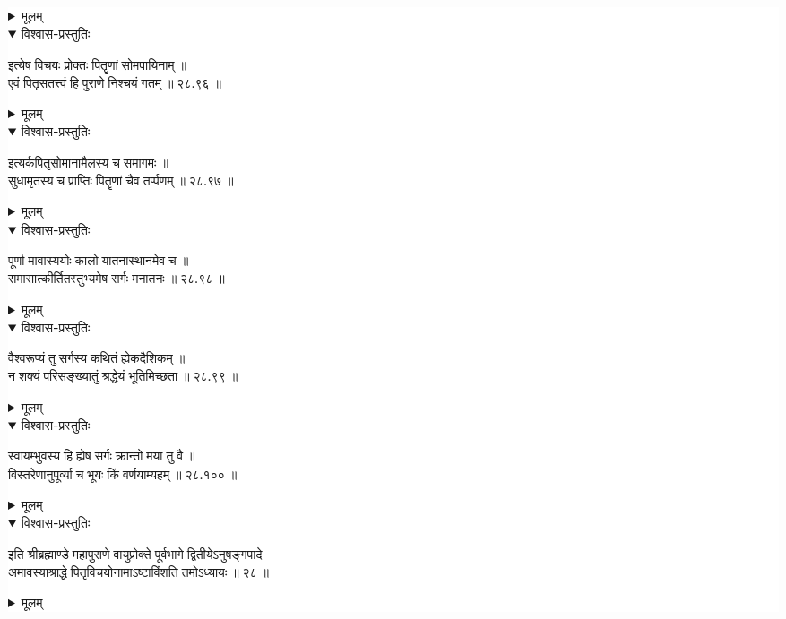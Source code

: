 <details><summary>मूलम्</summary></details>

<details open><summary>विश्वास-प्रस्तुतिः</summary>

इत्येष विचयः प्रोक्तः पितॄणां सोमपायिनाम् ॥  
एवं पितृसतत्त्वं हि पुराणे निश्चयं गतम् ॥ २८.९६ ॥
</details>

<details><summary>मूलम्</summary></details>

<details open><summary>विश्वास-प्रस्तुतिः</summary>

इत्यर्कपितृसोमानामैलस्य च समागमः ॥  
सुधामृतस्य च प्राप्तिः पितॄणां चैव तर्प्पणम् ॥ २८.९७ ॥
</details>

<details><summary>मूलम्</summary></details>

<details open><summary>विश्वास-प्रस्तुतिः</summary>

पूर्णा मावास्ययोः कालो यातनास्थानमेव च ॥  
समासात्कीर्तितस्तुभ्यमेष सर्गः मनातनः ॥ २८.९८ ॥
</details>

<details><summary>मूलम्</summary></details>

<details open><summary>विश्वास-प्रस्तुतिः</summary>

वैश्वरूप्यं तु सर्गस्य कथितं ह्येकदैशिकम् ॥  
न शक्यं परिसङ्ख्यातुं श्रद्धेयं भूतिमिच्छता ॥ २८.९९ ॥
</details>

<details><summary>मूलम्</summary></details>

<details open><summary>विश्वास-प्रस्तुतिः</summary>

स्वायम्भुवस्य हि ह्येष सर्गः क्रान्तो मया तु वै ॥  
विस्तरेणानुपूर्व्या च भूयः किं वर्णयाम्यहम् ॥ २८.१०० ॥
</details>

<details><summary>मूलम्</summary></details>

<details open><summary>विश्वास-प्रस्तुतिः</summary>

इति श्रीब्रह्माण्डे महापुराणे वायुप्रोक्ते पूर्वभागे द्वितीयेऽनुषङ्गपादे  
अमावस्याश्राद्धे पितृविचयोनामाऽष्टाविंशति तमोऽध्यायः ॥ २८ ॥
</details>

<details><summary>मूलम्</summary></details>